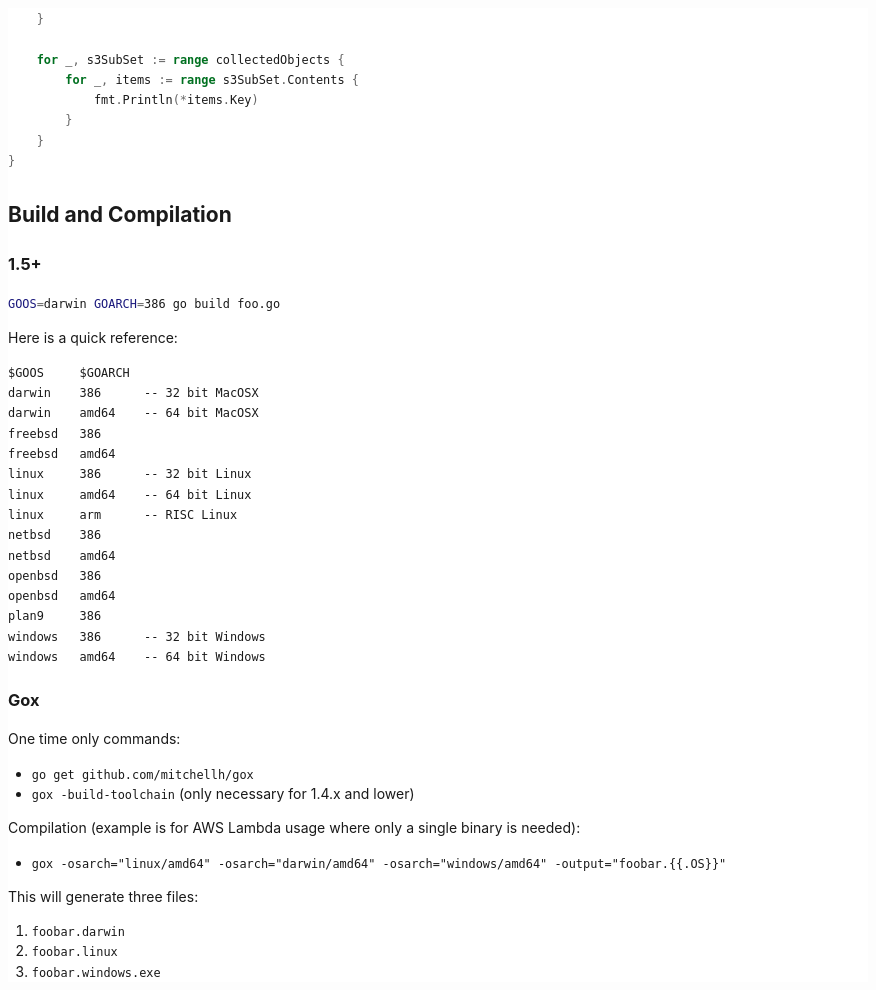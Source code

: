 ```go
	}

	for _, s3SubSet := range collectedObjects {
		for _, items := range s3SubSet.Contents {
			fmt.Println(*items.Key)
		}
	}
}
```

## Build and Compilation

### 1.5+

```bash
GOOS=darwin GOARCH=386 go build foo.go
```

Here is a quick reference:

```
$GOOS     $GOARCH
darwin    386      -- 32 bit MacOSX
darwin    amd64    -- 64 bit MacOSX
freebsd   386
freebsd   amd64
linux     386      -- 32 bit Linux
linux     amd64    -- 64 bit Linux
linux     arm      -- RISC Linux
netbsd    386
netbsd    amd64
openbsd   386
openbsd   amd64
plan9     386
windows   386      -- 32 bit Windows
windows   amd64    -- 64 bit Windows
```

### Gox

One time only commands:

- `go get github.com/mitchellh/gox`
- `gox -build-toolchain` (only necessary for 1.4.x and lower)

Compilation (example is for AWS Lambda usage where only a single binary is needed):

- `gox -osarch="linux/amd64" -osarch="darwin/amd64" -osarch="windows/amd64" -output="foobar.{{.OS}}"`

This will generate three files:

1. `foobar.darwin`
2. `foobar.linux`
3. `foobar.windows.exe`

